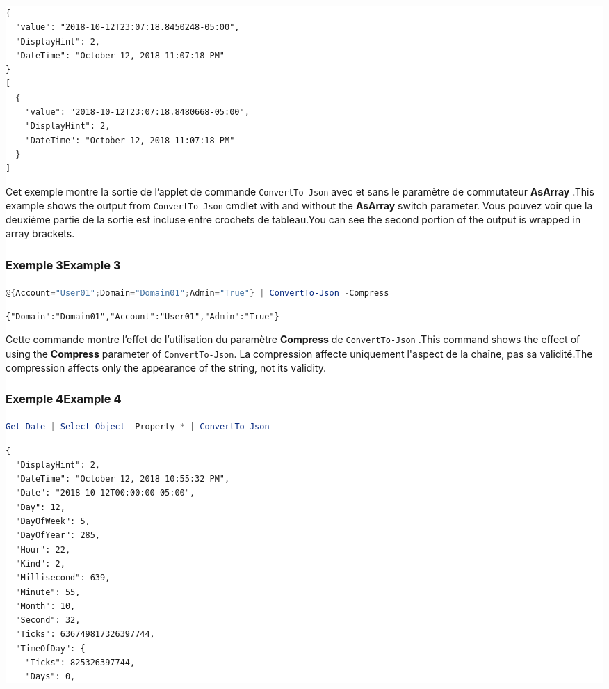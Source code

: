 ```Output
{
  "value": "2018-10-12T23:07:18.8450248-05:00",
  "DisplayHint": 2,
  "DateTime": "October 12, 2018 11:07:18 PM"
}
[
  {
    "value": "2018-10-12T23:07:18.8480668-05:00",
    "DisplayHint": 2,
    "DateTime": "October 12, 2018 11:07:18 PM"
  }
]
```

<span data-ttu-id="30c5c-117">Cet exemple montre la sortie de l’applet de commande `ConvertTo-Json` avec et sans le paramètre de commutateur **AsArray** .</span><span class="sxs-lookup"><span data-stu-id="30c5c-117">This example shows the output from `ConvertTo-Json` cmdlet with and without the **AsArray** switch parameter.</span></span> <span data-ttu-id="30c5c-118">Vous pouvez voir que la deuxième partie de la sortie est incluse entre crochets de tableau.</span><span class="sxs-lookup"><span data-stu-id="30c5c-118">You can see the second portion of the output is wrapped in array brackets.</span></span>

### <span data-ttu-id="30c5c-119">Exemple 3</span><span class="sxs-lookup"><span data-stu-id="30c5c-119">Example 3</span></span>

```powershell
@{Account="User01";Domain="Domain01";Admin="True"} | ConvertTo-Json -Compress
```

```Output
{"Domain":"Domain01","Account":"User01","Admin":"True"}
```

<span data-ttu-id="30c5c-120">Cette commande montre l’effet de l’utilisation du paramètre **Compress** de `ConvertTo-Json` .</span><span class="sxs-lookup"><span data-stu-id="30c5c-120">This command shows the effect of using the **Compress** parameter of `ConvertTo-Json`.</span></span> <span data-ttu-id="30c5c-121">La compression affecte uniquement l'aspect de la chaîne, pas sa validité.</span><span class="sxs-lookup"><span data-stu-id="30c5c-121">The compression affects only the appearance of the string, not its validity.</span></span>

### <span data-ttu-id="30c5c-122">Exemple 4</span><span class="sxs-lookup"><span data-stu-id="30c5c-122">Example 4</span></span>

```powershell
Get-Date | Select-Object -Property * | ConvertTo-Json
```

```Output
{
  "DisplayHint": 2,
  "DateTime": "October 12, 2018 10:55:32 PM",
  "Date": "2018-10-12T00:00:00-05:00",
  "Day": 12,
  "DayOfWeek": 5,
  "DayOfYear": 285,
  "Hour": 22,
  "Kind": 2,
  "Millisecond": 639,
  "Minute": 55,
  "Month": 10,
  "Second": 32,
  "Ticks": 636749817326397744,
  "TimeOfDay": {
    "Ticks": 825326397744,
    "Days": 0,
```